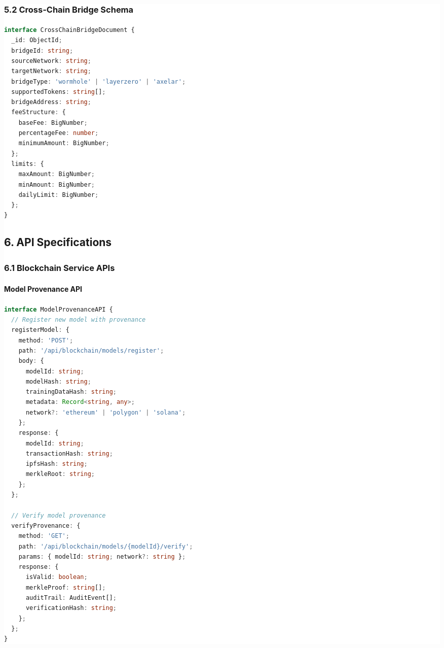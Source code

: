 ### 5.2 Cross-Chain Bridge Schema
```typescript
interface CrossChainBridgeDocument {
  _id: ObjectId;
  bridgeId: string;
  sourceNetwork: string;
  targetNetwork: string;
  bridgeType: 'wormhole' | 'layerzero' | 'axelar';
  supportedTokens: string[];
  bridgeAddress: string;
  feeStructure: {
    baseFee: BigNumber;
    percentageFee: number;
    minimumAmount: BigNumber;
  };
  limits: {
    maxAmount: BigNumber;
    minAmount: BigNumber;
    dailyLimit: BigNumber;
  };
}
```

## 6. API Specifications

### 6.1 Blockchain Service APIs

#### Model Provenance API
```typescript
interface ModelProvenanceAPI {
  // Register new model with provenance
  registerModel: {
    method: 'POST';
    path: '/api/blockchain/models/register';
    body: {
      modelId: string;
      modelHash: string;
      trainingDataHash: string;
      metadata: Record<string, any>;
      network?: 'ethereum' | 'polygon' | 'solana';
    };
    response: {
      modelId: string;
      transactionHash: string;
      ipfsHash: string;
      merkleRoot: string;
    };
  };

  // Verify model provenance
  verifyProvenance: {
    method: 'GET';
    path: '/api/blockchain/models/{modelId}/verify';
    params: { modelId: string; network?: string };
    response: {
      isValid: boolean;
      merkleProof: string[];
      auditTrail: AuditEvent[];
      verificationHash: string;
    };
  };
}
```